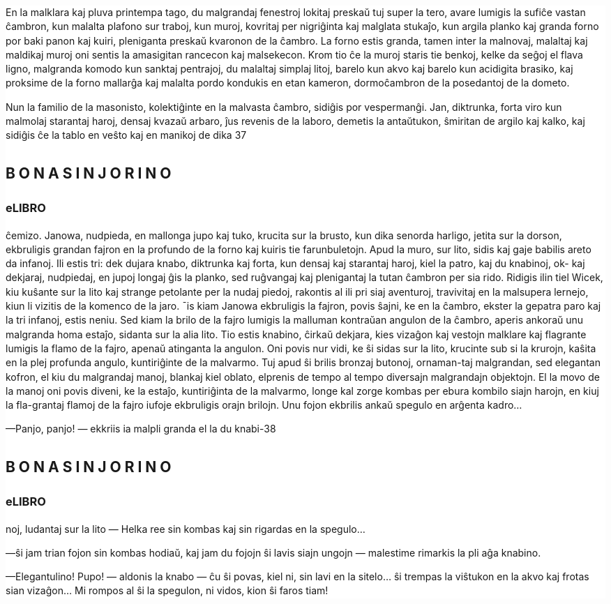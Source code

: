 En la malklara kaj pluva printempa tago, du malgrandaj fenestroj lokitaj preskaŭ tuj super la tero, avare lumigis la sufiĉe vastan ĉambron, kun malalta plafono sur traboj, kun muroj, kovritaj per nigriĝinta kaj malglata stukaĵo, kun argila planko kaj granda forno por baki panon kaj kuiri, pleniganta preskaŭ kvaronon de la ĉambro. La forno estis granda, tamen inter la malnovaj, malaltaj kaj maldikaj muroj oni sentis la amasigitan rancecon kaj malsekecon. Krom tio ĉe la muroj staris tie benkoj, kelke da seĝoj el flava ligno, malgranda komodo kun sanktaj pentrajoj, du malaltaj simplaj litoj, barelo kun akvo kaj barelo kun acidigita brasiko, kaj proksime de la forno mallarĝa kaj malalta pordo kondukis en etan kameron, dormoĉambron de la posedantoj de la dometo. 

Nun la familio de la masonisto, kolektiĝinte en la malvasta ĉambro, sidiĝis por vespermanĝi. Jan, diktrunka, forta viro kun malmolaj starantaj haroj, densaj kvazaŭ arbaro, ĵus revenis de la laboro, demetis la antaŭtukon, ŝmiritan de argilo kaj kalko, kaj sidiĝis ĉe la tablo en veŝto kaj en manikoj de dika 37



## B O N A S I N J O R I N O

### eLIBRO

ĉemizo. Janowa, nudpieda, en mallonga jupo kaj tuko, krucita sur la brusto, kun dika senorda harligo, jetita sur la dorson, ekbruligis grandan fajron en la profundo de la forno kaj kuiris tie farunbuletojn. Apud la muro, sur lito, sidis kaj gaje babilis areto da infanoj. Ili estis tri: dek dujara knabo, diktrunka kaj forta, kun densaj kaj starantaj haroj, kiel la patro, kaj du knabinoj, ok- kaj dekjaraj, nudpiedaj, en jupoj longaj ĝis la planko, sed ruĝvangaj kaj plenigantaj la tutan ĉambron per sia rido. Ridigis ilin tiel Wicek, kiu kuŝante sur la lito kaj strange petolante per la nudaj piedoj, rakontis al ili pri siaj aventuroj, travivitaj en la malsupera lernejo, kiun li vizitis de la komenco de la jaro. ¯is kiam Janowa ekbruligis la fajron, povis ŝajni, ke en la ĉambro, ekster la gepatra paro kaj la tri infanoj, estis neniu. Sed kiam la brilo de la fajro lumigis la malluman kontraŭan angulon de la ĉambro, aperis ankoraŭ unu malgranda homa estaĵo, sidanta sur la alia lito. Tio estis knabino, ĉirkaŭ dekjara, kies vizaĝon kaj vestojn malklare kaj flagrante lumigis la flamo de la fajro, apenaŭ atinganta la angulon. Oni povis nur vidi, ke ŝi sidas sur la lito, krucinte sub si la krurojn, kaŝita en la plej profunda angulo, kuntiriĝinte de la malvarmo. Tuj apud ŝi brilis bronzaj butonoj, ornaman-taj malgrandan, sed elegantan kofron, el kiu du malgrandaj manoj, blankaj kiel oblato, elprenis de tempo al tempo diversajn malgrandajn objektojn. El la movo de la manoj oni povis diveni, ke la estaĵo, kuntiriĝinta de la malvarmo, longe kal zorge kombas per ebura kombilo siajn harojn, en kiuj la fla-grantaj flamoj de la fajro iufoje ekbruligis orajn brilojn. Unu fojon ekbrilis ankaŭ spegulo en arĝenta kadro…

—Panjo, panjo\! — ekkriis ia malpli granda el la du knabi-38



## B O N A S I N J O R I N O

### eLIBRO

noj, ludantaj sur la lito — Helka ree sin kombas kaj sin rigardas en la spegulo…

—ŝi jam trian fojon sin kombas hodiaŭ, kaj jam du fojojn ŝi lavis siajn ungojn — malestime rimarkis la pli aĝa knabino. 

—Elegantulino\! Pupo\! — aldonis la knabo — ĉu ŝi povas, kiel ni, sin lavi en la sitelo… ŝi trempas la viŝtukon en la akvo kaj frotas sian vizaĝon… Mi rompos al ŝi la spegulon, ni vidos, kion ŝi faros tiam\! 
